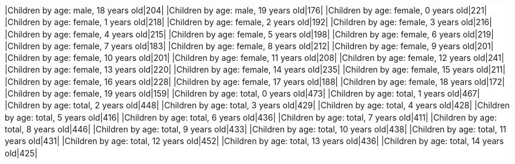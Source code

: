 |Children by age: male, 18 years old|204|
|Children by age: male, 19 years old|176|
|Children by age: female, 0 years old|221|
|Children by age: female, 1 years old|218|
|Children by age: female, 2 years old|192|
|Children by age: female, 3 years old|216|
|Children by age: female, 4 years old|215|
|Children by age: female, 5 years old|198|
|Children by age: female, 6 years old|219|
|Children by age: female, 7 years old|183|
|Children by age: female, 8 years old|212|
|Children by age: female, 9 years old|201|
|Children by age: female, 10 years old|201|
|Children by age: female, 11 years old|208|
|Children by age: female, 12 years old|241|
|Children by age: female, 13 years old|220|
|Children by age: female, 14 years old|235|
|Children by age: female, 15 years old|211|
|Children by age: female, 16 years old|228|
|Children by age: female, 17 years old|188|
|Children by age: female, 18 years old|172|
|Children by age: female, 19 years old|159|
|Children by age: total, 0 years old|473|
|Children by age: total, 1 years old|467|
|Children by age: total, 2 years old|448|
|Children by age: total, 3 years old|429|
|Children by age: total, 4 years old|428|
|Children by age: total, 5 years old|416|
|Children by age: total, 6 years old|436|
|Children by age: total, 7 years old|411|
|Children by age: total, 8 years old|446|
|Children by age: total, 9 years old|433|
|Children by age: total, 10 years old|438|
|Children by age: total, 11 years old|431|
|Children by age: total, 12 years old|452|
|Children by age: total, 13 years old|436|
|Children by age: total, 14 years old|425|